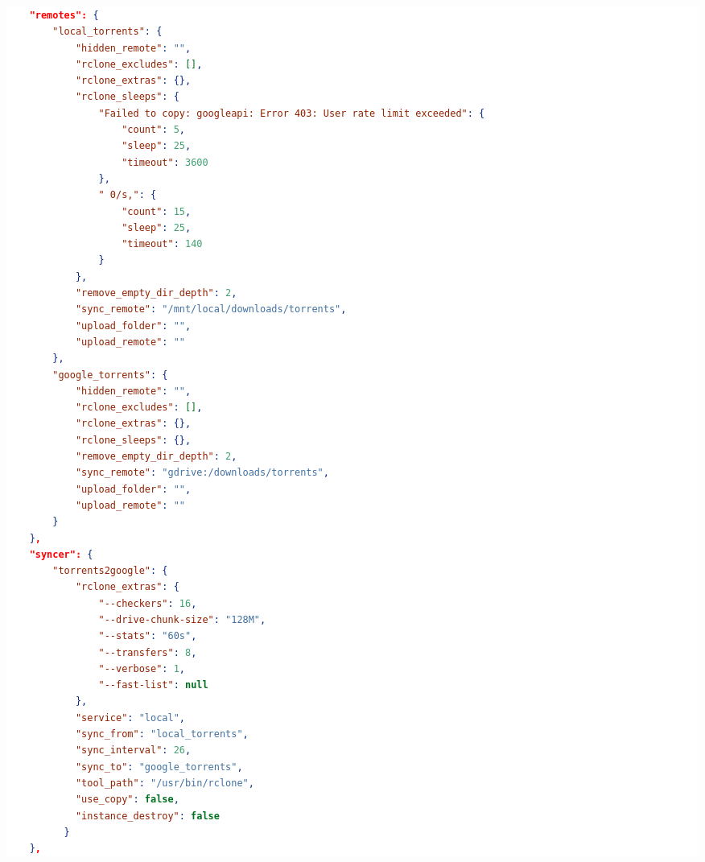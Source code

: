 ```json
    "remotes": {
        "local_torrents": {
            "hidden_remote": "",
            "rclone_excludes": [],
            "rclone_extras": {},
            "rclone_sleeps": {
                "Failed to copy: googleapi: Error 403: User rate limit exceeded": {
                    "count": 5,
                    "sleep": 25,
                    "timeout": 3600
                },
                " 0/s,": {
                    "count": 15,
                    "sleep": 25,
                    "timeout": 140
                }
            },
            "remove_empty_dir_depth": 2,
            "sync_remote": "/mnt/local/downloads/torrents",
            "upload_folder": "",
            "upload_remote": ""
        },
        "google_torrents": {
            "hidden_remote": "",
            "rclone_excludes": [],
            "rclone_extras": {},
            "rclone_sleeps": {},
            "remove_empty_dir_depth": 2,
            "sync_remote": "gdrive:/downloads/torrents",
            "upload_folder": "",
            "upload_remote": ""
        }
    },
    "syncer": {
        "torrents2google": {
            "rclone_extras": {
                "--checkers": 16,
                "--drive-chunk-size": "128M",
                "--stats": "60s",
                "--transfers": 8,
                "--verbose": 1,
                "--fast-list": null
            },
            "service": "local",
            "sync_from": "local_torrents",
            "sync_interval": 26,
            "sync_to": "google_torrents",
            "tool_path": "/usr/bin/rclone",
            "use_copy": false,
            "instance_destroy": false
          }
    },
```
